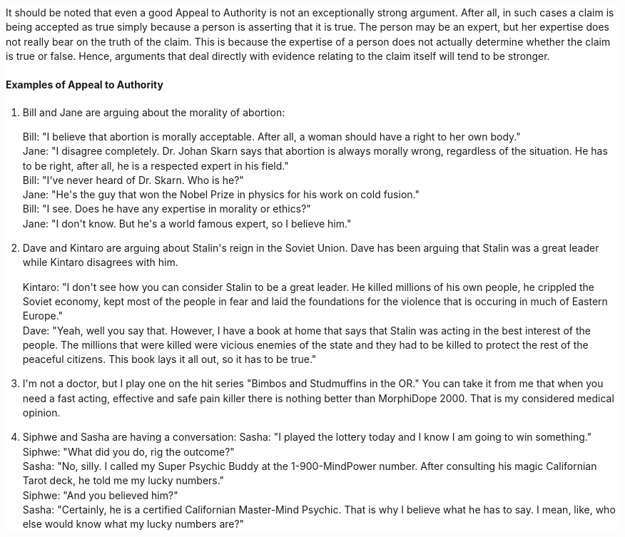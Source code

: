It should be noted that even a good Appeal to Authority is not an
exceptionally strong argument. After all, in such cases a claim is being
accepted as true simply because a person is asserting that it is true.
The person may be an expert, but her expertise does not really bear on
the truth of the claim. This is because the expertise of a person does
not actually determine whether the claim is true or false. Hence,
arguments that deal directly with evidence relating to the claim itself
will tend to be stronger.

#### Examples of Appeal to Authority

1.  Bill and Jane are arguing about the morality of abortion:

    Bill: "I believe that abortion is morally acceptable. After all, a
    woman should have a right to her own body."\
    Jane: "I disagree completely. Dr. Johan Skarn says that abortion is
    always morally wrong, regardless of the situation. He has to be
    right, after all, he is a respected expert in his field."\
    Bill: "I've never heard of Dr. Skarn. Who is he?"\
    Jane: "He's the guy that won the Nobel Prize in physics for his work
    on cold fusion."\
    Bill: "I see. Does he have any expertise in morality or ethics?"\
    Jane: "I don't know. But he's a world famous expert, so I believe
    him."

2.  Dave and Kintaro are arguing about Stalin's reign in the Soviet
    Union. Dave has been arguing that Stalin was a great leader while
    Kintaro disagrees with him.

    Kintaro: "I don't see how you can consider Stalin to be a great
    leader. He killed millions of his own people, he crippled the Soviet
    economy, kept most of the people in fear and laid the foundations
    for the violence that is occuring in much of Eastern Europe."\
    Dave: "Yeah, well you say that. However, I have a book at home that
    says that Stalin was acting in the best interest of the people. The
    millions that were killed were vicious enemies of the state and they
    had to be killed to protect the rest of the peaceful citizens. This
    book lays it all out, so it has to be true."

3.  I'm not a doctor, but I play one on the hit series "Bimbos and
    Studmuffins in the OR." You can take it from me that when you need a
    fast acting, effective and safe pain killer there is nothing better
    than MorphiDope 2000. That is my considered medical opinion.
4.  Siphwe and Sasha are having a conversation:
    Sasha: "I played the lottery today and I know I am going to win
    something."\
    Siphwe: "What did you do, rig the outcome?"\
    Sasha: "No, silly. I called my Super Psychic Buddy at the
    1-900-MindPower number. After consulting his magic Californian Tarot
    deck, he told me my lucky numbers."\
    Siphwe: "And you believed him?"\
    Sasha: "Certainly, he is a certified Californian Master-Mind
    Psychic. That is why I believe what he has to say. I mean, like, who
    else would know what my lucky numbers are?"
